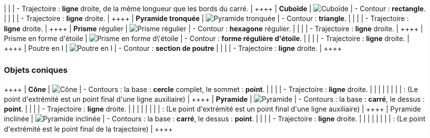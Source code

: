 |                           |                                                                                                      | -   Trajectoire : **ligne** droite, de la même longueur que les bords du carré. |
++++
| **Cuboïde**               | <img alt="Cuboïde" src=images/PartDesign_ExamplePrism-03.png  style="width:200px;">                                    | -   Contour : **rectangle**.                                                    |
|                           |                                                                                                      | -   Trajectoire : **ligne** droite.                                             |
++++
| **Pyramide tronquée**     | <img alt="Pyramide tronquée" src=images/PartDesign_ExamplePrism-04.png  style="width:200px;">                | -   Contour : **triangle**.                                                     |
|                           |                                                                                                      | -   Trajectoire : **ligne** droite.                                             |
++++
| **Prisme** régulier       | <img alt="Prisme régulier" src=images/PartDesign_ExamplePrism-05.png  style="width:200px;">                    | -   Contour : **hexagone** régulier.                                            |
|                           |                                                                                                      | -   Trajectoire : **ligne** droite.                                             |
++++
| Prisme en forme d\'étoile | <img alt="Prisme en forme d\'étoile" src=images/PartDesign_ExamplePrism-06.png  style="width:200px;"> | -   Contour : **forme régulière d\'étoile**.                                    |
|                           |                                                                                                      | -   Trajectoire : **ligne** droite.                                             |
++++
| Poutre en I               | <img alt="Poutre en I" src=images/PartDesign_ExamplePrism-07.png  style="width:200px;">                            | -   Contour : **section de poutre**                                             |
|                           |                                                                                                      | -   Trajectoire : **ligne** droite.                                             |
++++



### Objets coniques 

++++
| **Cône**          | <img alt="Cône" src=images/PartDesign_ExampleConic-01.png  style="width:200px;">                           | -   Contours : la base : **cercle** complet, le sommet : **point**.    |
|                   |                                                                                       | -   Trajectoire : **ligne** droite.                                    |
|                   |                                                                                       |                                                                        |
|                   |                                                                                       | :   (Le point d\'extrémité est un point final d\'une ligne auxiliaire) |
++++
| **Pyramide**      | <img alt="Pyramide" src=images/PartDesign_ExampleConic-02.png  style="width:200px;">                   | -   Contours : la base : **carré**, le dessus : **point**.             |
|                   |                                                                                       | -   Trajectoire : **ligne** droite.                                    |
|                   |                                                                                       |                                                                        |
|                   |                                                                                       | :   (Le point d\'extrémité est un point final d\'une ligne auxiliaire) |
++++
| Pyramide inclinée | <img alt="Pyramide inclinée" src=images/PartDesign_ExampleConic-03.png  style="width:200px;"> | -   Contours : la base : **carré**, le dessus : **point**.             |
|                   |                                                                                       | -   Trajectoire : **ligne** droite.                                    |
|                   |                                                                                       |                                                                        |
|                   |                                                                                       | :   (Le point d\'extrémité est le point final de la trajectoire)       |
++++
